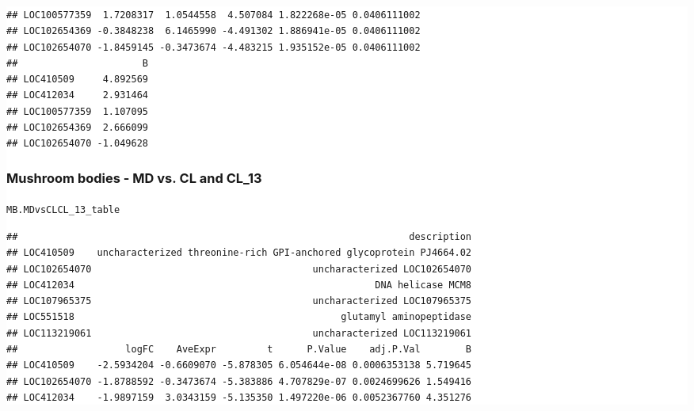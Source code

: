     ## LOC100577359  1.7208317  1.0544558  4.507084 1.822268e-05 0.0406111002
    ## LOC102654369 -0.3848238  6.1465990 -4.491302 1.886941e-05 0.0406111002
    ## LOC102654070 -1.8459145 -0.3473674 -4.483215 1.935152e-05 0.0406111002
    ##                      B
    ## LOC410509     4.892569
    ## LOC412034     2.931464
    ## LOC100577359  1.107095
    ## LOC102654369  2.666099
    ## LOC102654070 -1.049628

### **Mushroom bodies - MD vs. CL and CL_13**

``` r
MB.MDvsCLCL_13_table
```

    ##                                                                     description
    ## LOC410509    uncharacterized threonine-rich GPI-anchored glycoprotein PJ4664.02
    ## LOC102654070                                       uncharacterized LOC102654070
    ## LOC412034                                                     DNA helicase MCM8
    ## LOC107965375                                       uncharacterized LOC107965375
    ## LOC551518                                               glutamyl aminopeptidase
    ## LOC113219061                                       uncharacterized LOC113219061
    ##                   logFC    AveExpr         t      P.Value    adj.P.Val        B
    ## LOC410509    -2.5934204 -0.6609070 -5.878305 6.054644e-08 0.0006353138 5.719645
    ## LOC102654070 -1.8788592 -0.3473674 -5.383886 4.707829e-07 0.0024699626 1.549416
    ## LOC412034    -1.9897159  3.0343159 -5.135350 1.497220e-06 0.0052367760 4.351276
